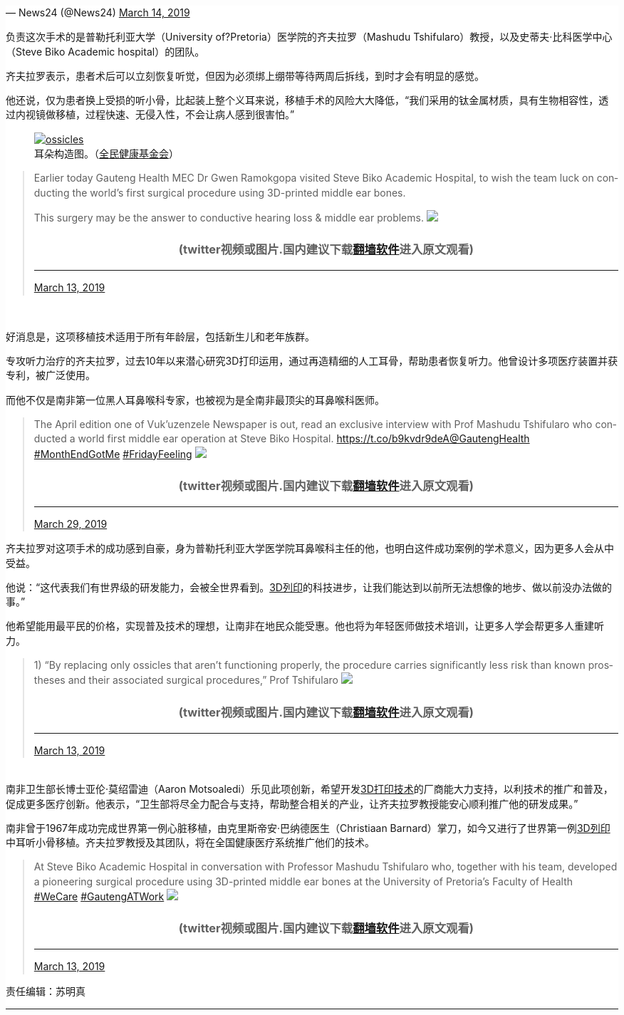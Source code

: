 <p>— News24 (@News24) <a href="https://twitter.com/News24/status/1106129118553346053?ref_src=twsrc%5Etfw">March 14, 2019</a></p></blockquote>
<p><a async src="https://platform.twitter.com/widgets.js" charset="utf-8"></a></p>
<p>负责这次手术的是普勒托利亚大学（University of?Pretoria）医学院的齐夫拉罗（Mashudu Tshifularo）教授，以及史蒂夫·比科医学中心（Steve Biko Academic hospital）的团队。</p>
<p>齐夫拉罗表示，患者术后可以立刻恢复听觉，但因为必须绑上绷带等待两周后拆线，到时才会有明显的感觉。</p>
<p>他还说，仅为患者换上受损的听小骨，比起装上整个义耳来说，移植手术的风险大大降低，“我们采用的钛金属材质，具有生物相容性，透过内视镜做移植，过程快速、无侵入性，不会让病人感到很害怕。”</p>
<figure id="attachment_11270466" style="width: 450px" class="wp-caption aligncenter"><a href="http://i.epochtimes.com/assets/uploads/2019/05/ossicles.jpg"><img class="wp-image-11270466 size-medium" src="http://i.epochtimes.com/assets/uploads/2019/05/ossicles-450x345.jpg" alt="ossicles" width="450" b="345" /></a><figcaption class="wp-caption-text">耳朵构造图。（<a href="https://www.twhealth.org.tw/journalView.php?cat=5&amp;sid=78&amp;page=1" target="_blank" rel="noopener noreferrer">全民健康基金会</a>）</figcaption></figure>
</p>
<blockquote class="twitter-tweet">
<p dir="ltr" lang="en">Earlier today Gauteng Health MEC Dr Gwen Ramokgopa visited Steve Biko Academic Hospital, to wish the team luck on conducting the world’s first surgical procedure using 3D-printed middle ear bones.</p>
<p>This surgery may be the answer to conductive hearing loss &amp; middle ear problems. <a href="https://t.co/1cQGMXjvR1"></a><img width="600" src="https://raw.githubusercontent.com/woywz155/www/master/t/ntdtv/twitter.jpg" ><h3 align=center>(twitter视频或图片.国内建议下载<a href="https://git.io/JesJV">翻墙软件</a>进入原文观看)</h3><hr><a href="1cQGMXjvR1</a></p>
<p>— GautengGov (@GautengProvince) <a href="https://twitter.com/GautengProvince/status/1105876310658899968?ref_src=twsrc%5Etfw">March 13, 2019</a></p></blockquote>
<p><a async src="https://platform.twitter.com/widgets.js" charset="utf-8"></a><br />

<p>好消息是，这项移植技术适用于所有年龄层，包括新生儿和老年族群。</p>
<p>专攻听力治疗的齐夫拉罗，过去10年以来潜心研究3D打印运用，通过再造精细的人工耳骨，帮助患者恢复听力。他曾设计多项医疗装置并获专利，被广泛使用。</p>
<p>而他不仅是南非第一位黑人耳鼻喉科专家，也被视为是全南非最顶尖的耳鼻喉科医师。<br />
</p>
<blockquote class="twitter-tweet">
<p dir="ltr" lang="en">The April edition one of Vuk&#8217;uzenzele Newspaper is out, read an exclusive interview with Prof Mashudu Tshifularo who conducted a world first middle ear operation at Steve Biko Hospital. <a href="https://t.co/b9kvdr9deA">https://t.co/b9kvdr9deA</a><a href="https://twitter.com/GautengHealth?ref_src=twsrc%5Etfw">@GautengHealth</a> <a href="https://twitter.com/hashtag/MonthEndGotMe?src=hash&amp;ref_src=twsrc%5Etfw">#MonthEndGotMe</a> <a href="https://twitter.com/hashtag/FridayFeeling?src=hash&amp;ref_src=twsrc%5Etfw">#FridayFeeling</a> <a href="https://t.co/ttIuRGpcNk"></a><img width="600" src="https://raw.githubusercontent.com/woywz155/www/master/t/ntdtv/twitter.jpg" ><h3 align=center>(twitter视频或图片.国内建议下载<a href="https://git.io/JesJV">翻墙软件</a>进入原文观看)</h3><hr><a href="ttIuRGpcNk</a></p>
<p>— Vuk&#8217;uzenzele (@VukuzenzeleNews) <a href="https://twitter.com/VukuzenzeleNews/status/1111559970233954305?ref_src=twsrc%5Etfw">March 29, 2019</a></p></blockquote>
<p><a async src="https://platform.twitter.com/widgets.js" charset="utf-8"></a>齐夫拉罗对这项手术的成功感到自豪，身为普勒托利亚大学医学院耳鼻喉科主任的他，也明白这件成功案例的学术意义，因为更多人会从中受益。</p>
<p>他说：“这代表我们有世界级的研发能力，会被全世界看到。<a href="https://github.com/woywz155/djy/blob/master/gb/tag/3d%E5%88%97%E5%8D%B0.md">3D列印</a>的科技进步，让我们能达到以前所无法想像的地步、做以前没办法做的事。”</p>
<p>他希望能用最平民的价格，实现普及技术的理想，让南非在地民众能受惠。他也将为年轻医师做技术培训，让更多人学会帮更多人重建听力。<br />
</p>
<blockquote class="twitter-tweet">
<p dir="ltr" lang="en">1) “By replacing only ossicles that aren’t functioning properly, the procedure carries significantly less risk than known prostheses and their associated surgical procedures,” Prof Tshifularo <a href="https://t.co/NbnwHSn2Mu"></a><img width="600" src="https://raw.githubusercontent.com/woywz155/www/master/t/ntdtv/twitter.jpg" ><h3 align=center>(twitter视频或图片.国内建议下载<a href="https://git.io/JesJV">翻墙软件</a>进入原文观看)</h3><hr><a href="NbnwHSn2Mu</a></p>
<p>— Gauteng Health (@GautengHealth) <a href="https://twitter.com/GautengHealth/status/1105776899572355073?ref_src=twsrc%5Etfw">March 13, 2019</a></p></blockquote>
<p><a async src="https://platform.twitter.com/widgets.js" charset="utf-8"></a><br />
南非卫生部长博士亚伦·莫绍雷迪（Aaron Motsoaledi）乐见此项创新，希望开发<a href="https://github.com/woywz155/djy/blob/master/gb/tag/3d%E6%89%93%E5%8D%B0%E6%8A%80%E6%9C%AF.md">3D打印技术</a>的厂商能大力支持，以利技术的推广和普及，促成更多医疗创新。他表示，“卫生部将尽全力配合与支持，帮助整合相关的产业，让齐夫拉罗教授能安心顺利推广他的研发成果。”</p>
<p>南非曾于1967年成功完成世界第一例心脏移植，由克里斯帝安·巴纳德医生（Christiaan Barnard）掌刀，如今又进行了世界第一例<a href="https://github.com/woywz155/djy/blob/master/gb/tag/3d%E5%88%97%E5%8D%B0.md">3D列印</a>中耳听小骨移植。齐夫拉罗教授及其团队，将在全国健康医疗系统推广他们的技术。<br />
</p>
<blockquote class="twitter-tweet">
<p dir="ltr" lang="en">At Steve Biko Academic Hospital in conversation with Professor Mashudu Tshifularo who, together with his team, developed a pioneering surgical procedure using 3D-printed middle ear bones at the University of Pretoria&#8217;s Faculty of Health <a href="https://twitter.com/hashtag/WeCare?src=hash&amp;ref_src=twsrc%5Etfw">#WeCare</a> <a href="https://twitter.com/hashtag/GautengATWork?src=hash&amp;ref_src=twsrc%5Etfw">#GautengATWork</a> <a href="https://t.co/zRvnJUFeLl"></a><img width="600" src="https://raw.githubusercontent.com/woywz155/www/master/t/ntdtv/twitter.jpg" ><h3 align=center>(twitter视频或图片.国内建议下载<a href="https://git.io/JesJV">翻墙软件</a>进入原文观看)</h3><hr><a href="zRvnJUFeLl</a></p>
<p>— Gauteng Health (@GautengHealth) <a href="https://twitter.com/GautengHealth/status/1105773174434729985?ref_src=twsrc%5Etfw">March 13, 2019</a></p></blockquote>
<p><a async src="https://platform.twitter.com/widgets.js" charset="utf-8"></a></p>
<p>责任编辑：苏明真</p>
<hr>
